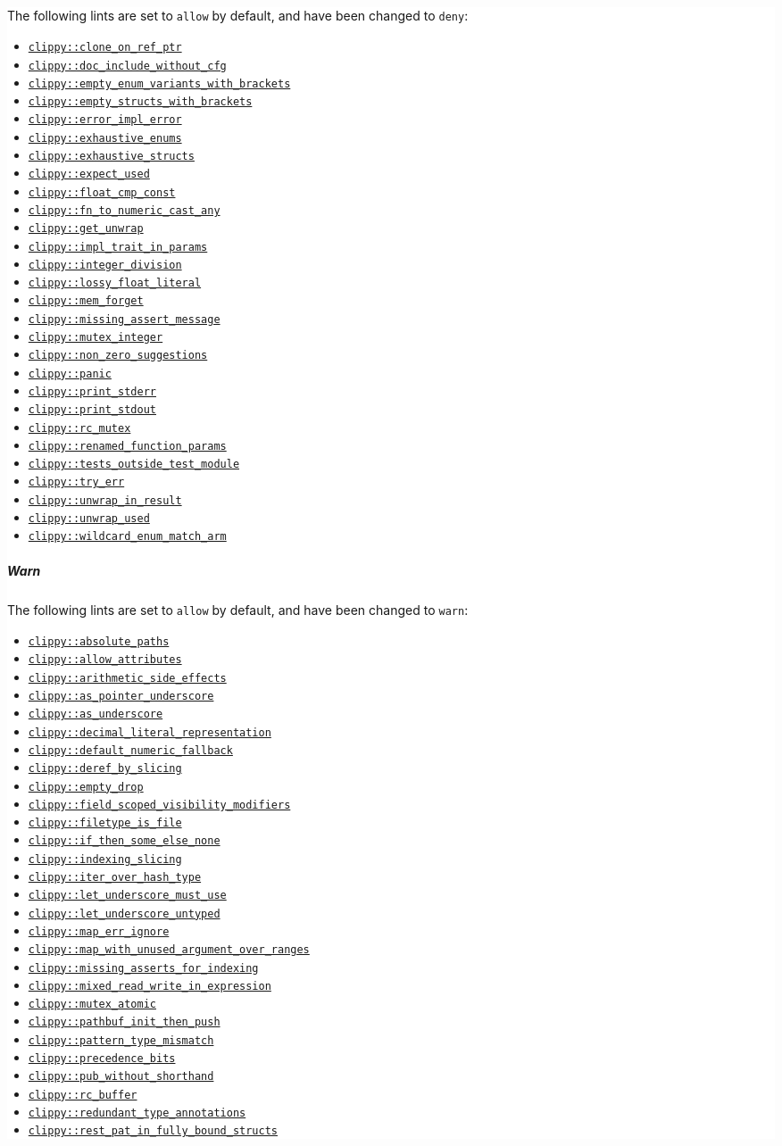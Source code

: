 The following lints are set to `allow` by default, and have been changed to
`deny`:

  - [`clippy::clone_on_ref_ptr`][clippy::clone_on_ref_ptr]
  - [`clippy::doc_include_without_cfg`][clippy::doc_include_without_cfg]
  - [`clippy::empty_enum_variants_with_brackets`][clippy::empty_enum_variants_with_brackets]
  - [`clippy::empty_structs_with_brackets`][clippy::empty_structs_with_brackets]
  - [`clippy::error_impl_error`][clippy::error_impl_error]
  - [`clippy::exhaustive_enums`][clippy::exhaustive_enums]
  - [`clippy::exhaustive_structs`][clippy::exhaustive_structs]
  - [`clippy::expect_used`][clippy::expect_used]
  - [`clippy::float_cmp_const`][clippy::float_cmp_const]
  - [`clippy::fn_to_numeric_cast_any`][clippy::fn_to_numeric_cast_any]
  - [`clippy::get_unwrap`][clippy::get_unwrap]
  - [`clippy::impl_trait_in_params`][clippy::impl_trait_in_params]
  - [`clippy::integer_division`][clippy::integer_division]
  - [`clippy::lossy_float_literal`][clippy::lossy_float_literal]
  - [`clippy::mem_forget`][clippy::mem_forget]
  - [`clippy::missing_assert_message`][clippy::missing_assert_message]
  - [`clippy::mutex_integer`][clippy::mutex_integer]
  - [`clippy::non_zero_suggestions`][clippy::non_zero_suggestions]
  - [`clippy::panic`][clippy::panic]
  - [`clippy::print_stderr`][clippy::print_stderr]
  - [`clippy::print_stdout`][clippy::print_stdout]
  - [`clippy::rc_mutex`][clippy::rc_mutex]
  - [`clippy::renamed_function_params`][clippy::renamed_function_params]
  - [`clippy::tests_outside_test_module`][clippy::tests_outside_test_module]
  - [`clippy::try_err`][clippy::try_err]
  - [`clippy::unwrap_in_result`][clippy::unwrap_in_result]
  - [`clippy::unwrap_used`][clippy::unwrap_used]
  - [`clippy::wildcard_enum_match_arm`][clippy::wildcard_enum_match_arm]

##### Warn

The following lints are set to `allow` by default, and have been changed to
`warn`:

  - [`clippy::absolute_paths`][clippy::absolute_paths]
  - [`clippy::allow_attributes`][clippy::allow_attributes]
  - [`clippy::arithmetic_side_effects`][clippy::arithmetic_side_effects]
  - [`clippy::as_pointer_underscore`][clippy::as_pointer_underscore]
  - [`clippy::as_underscore`][clippy::as_underscore]
  - [`clippy::decimal_literal_representation`][clippy::decimal_literal_representation]
  - [`clippy::default_numeric_fallback`][clippy::default_numeric_fallback]
  - [`clippy::deref_by_slicing`][clippy::deref_by_slicing]
  - [`clippy::empty_drop`][clippy::empty_drop]
  - [`clippy::field_scoped_visibility_modifiers`][clippy::field_scoped_visibility_modifiers]
  - [`clippy::filetype_is_file`][clippy::filetype_is_file]
  - [`clippy::if_then_some_else_none`][clippy::if_then_some_else_none]
  - [`clippy::indexing_slicing`][clippy::indexing_slicing]
  - [`clippy::iter_over_hash_type`][clippy::iter_over_hash_type]
  - [`clippy::let_underscore_must_use`][clippy::let_underscore_must_use]
  - [`clippy::let_underscore_untyped`][clippy::let_underscore_untyped]
  - [`clippy::map_err_ignore`][clippy::map_err_ignore]
  - [`clippy::map_with_unused_argument_over_ranges`][clippy::map_with_unused_argument_over_ranges]
  - [`clippy::missing_asserts_for_indexing`][clippy::missing_asserts_for_indexing]
  - [`clippy::mixed_read_write_in_expression`][clippy::mixed_read_write_in_expression]
  - [`clippy::mutex_atomic`][clippy::mutex_atomic]
  - [`clippy::pathbuf_init_then_push`][clippy::pathbuf_init_then_push]
  - [`clippy::pattern_type_mismatch`][clippy::pattern_type_mismatch]
  - [`clippy::precedence_bits`][clippy::precedence_bits]
  - [`clippy::pub_without_shorthand`][clippy::pub_without_shorthand]
  - [`clippy::rc_buffer`][clippy::rc_buffer]
  - [`clippy::redundant_type_annotations`][clippy::redundant_type_annotations]
  - [`clippy::rest_pat_in_fully_bound_structs`][clippy::rest_pat_in_fully_bound_structs]

[Rust]:    https://www.rust-lang.org/
[Better Highlights]:  https://plugins.jetbrains.com/plugin/12895-better-highlights
[Font Awesome]:       https://fontawesome.com/
[JetBrains]:          https://www.jetbrains.com/
[Nerd Font]:          https://www.nerdfonts.com/
[RustRover]:          https://www.jetbrains.com/rust/
[Sublime Text]:       https://www.sublimetext.com/
[Visual Studio Code]: https://code.visualstudio.com/
[Zed]:                https://zed.dev/
[Rust Cargo lints]:        https://blog.rust-lang.org/2023/11/16/Rust-1.74.0.html#lint-configuration-through-cargo
[Rust expect and reasons]: https://releases.rs/docs/1.81.0/
[trybuild]: https://crates.io/crates/trybuild
[clippy::absolute_paths]:                       https://rust-lang.github.io/rust-clippy/master/#absolute_paths
[clippy::allow_attributes]:                     https://rust-lang.github.io/rust-clippy/master/#allow_attributes
[clippy::allow_attributes_without_reason]:      https://rust-lang.github.io/rust-clippy/master/#allow_attributes_without_reason
[clippy::arithmetic_side_effects]:              https://rust-lang.github.io/rust-clippy/master/#arithmetic_side_effects
[clippy::as_pointer_underscore]:                https://rust-lang.github.io/rust-clippy/master/#as_pointer_underscore
[clippy::as_underscore]:                        https://rust-lang.github.io/rust-clippy/master/#as_underscore
[clippy::cargo]:                                https://rust-lang.github.io/rust-clippy/master/#/?groups=cargo
[clippy::clone_on_ref_ptr]:                     https://rust-lang.github.io/rust-clippy/master/#clone_on_ref_ptr
[clippy::const_is_empty]:                       https://rust-lang.github.io/rust-clippy/master/#const_is_empty
[clippy::dbg_macro]:                            https://rust-lang.github.io/rust-clippy/master/#dbg_macro
[clippy::decimal_literal_representation]:       https://rust-lang.github.io/rust-clippy/master/#decimal_literal_representation
[clippy::default_numeric_fallback]:             https://rust-lang.github.io/rust-clippy/master/#default_numeric_fallback
[clippy::deprecated_clippy_cfg_attr]:           https://rust-lang.github.io/rust-clippy/master/#deprecated_clippy_cfg_attr
[clippy::deref_by_slicing]:                     https://rust-lang.github.io/rust-clippy/master/#deref_by_slicing
[clippy::doc_include_without_cfg]:              https://rust-lang.github.io/rust-clippy/master/#doc_include_without_cfg
[clippy::doc_overindented_list_items]:          https://rust-lang.github.io/rust-clippy/master/#doc_overindented_list_items
[clippy::empty_drop]:                           https://rust-lang.github.io/rust-clippy/master/#empty_drop
[clippy::empty_enum_variants_with_brackets]:    https://rust-lang.github.io/rust-clippy/master/#empty_enum_variants_with_brackets
[clippy::empty_structs_with_brackets]:          https://rust-lang.github.io/rust-clippy/master/#empty_structs_with_brackets
[clippy::error_impl_error]:                     https://rust-lang.github.io/rust-clippy/master/#error_impl_error
[clippy::exhaustive_enums]:                     https://rust-lang.github.io/rust-clippy/master/#exhaustive_enums
[clippy::exhaustive_structs]:                   https://rust-lang.github.io/rust-clippy/master/#exhaustive_structs
[clippy::exit]:                                 https://rust-lang.github.io/rust-clippy/master/#exit
[clippy::expect_used]:                          https://rust-lang.github.io/rust-clippy/master/#expect_used
[clippy::field_scoped_visibility_modifiers]:    https://rust-lang.github.io/rust-clippy/master/#field_scoped_visibility_modifiers
[clippy::filetype_is_file]:                     https://rust-lang.github.io/rust-clippy/master/#filetype_is_file
[clippy::float_cmp_const]:                      https://rust-lang.github.io/rust-clippy/master/#float_cmp_const
[clippy::fn_to_numeric_cast_any]:               https://rust-lang.github.io/rust-clippy/master/#fn_to_numeric_cast_any
[clippy::format_push_string]:                   https://rust-lang.github.io/rust-clippy/master/#format_push_string
[clippy::get_unwrap]:                           https://rust-lang.github.io/rust-clippy/master/#get_unwrap
[clippy::if_then_some_else_none]:               https://rust-lang.github.io/rust-clippy/master/#if_then_some_else_none
[clippy::impl_trait_in_params]:                 https://rust-lang.github.io/rust-clippy/master/#impl_trait_in_params
[clippy::incompatible_msrv]:                    https://rust-lang.github.io/rust-clippy/master/#incompatible_msrv
[clippy::indexing_slicing]:                     https://rust-lang.github.io/rust-clippy/master/#indexing_slicing
[clippy::infinite_loop]:                        https://rust-lang.github.io/rust-clippy/master/#infinite_loop
[clippy::integer_division]:                     https://rust-lang.github.io/rust-clippy/master/#integer_division
[clippy::iter_over_hash_type]:                  https://rust-lang.github.io/rust-clippy/master/#iter_over_hash_type
[clippy::let_underscore_must_use]:              https://rust-lang.github.io/rust-clippy/master/#let_underscore_must_use
[clippy::let_underscore_untyped]:               https://rust-lang.github.io/rust-clippy/master/#let_underscore_untyped
[clippy::lossy_float_literal]:                  https://rust-lang.github.io/rust-clippy/master/#lossy_float_literal
[clippy::map_err_ignore]:                       https://rust-lang.github.io/rust-clippy/master/#map_err_ignore
[clippy::map_with_unused_argument_over_ranges]: https://rust-lang.github.io/rust-clippy/master/#map_with_unused_argument_over_ranges
[clippy::mem_forget]:                           https://rust-lang.github.io/rust-clippy/master/#mem_forget
[clippy::min_ident_chars]:                      https://rust-lang.github.io/rust-clippy/master/#min_ident_chars
[clippy::missing_assert_message]:               https://rust-lang.github.io/rust-clippy/master/#missing_assert_message
[clippy::missing_asserts_for_indexing]:         https://rust-lang.github.io/rust-clippy/master/#missing_asserts_for_indexing
[clippy::missing_docs_in_private_items]:        https://rust-lang.github.io/rust-clippy/master/#missing_docs_in_private_items
[clippy::missing_trait_methods]:                https://rust-lang.github.io/rust-clippy/master/#missing_trait_methods
[clippy::mixed_read_write_in_expression]:       https://rust-lang.github.io/rust-clippy/master/#mixed_read_write_in_expression
[clippy::mod_module_files]:                     https://rust-lang.github.io/rust-clippy/master/#mod_module_files
[clippy::multiple_bound_locations]:             https://rust-lang.github.io/rust-clippy/master/#multiple_bound_locations
[clippy::multiple_inherent_impl]:               https://rust-lang.github.io/rust-clippy/master/#multiple_inherent_impl
[clippy::mutex_atomic]:                         https://rust-lang.github.io/rust-clippy/master/#mutex_atomic
[clippy::mutex_integer]:                        https://rust-lang.github.io/rust-clippy/master/#mutex_integer
[clippy::negative_feature_names]:               https://rust-lang.github.io/rust-clippy/master/#negative_feature_names
[clippy::non_zero_suggestions]:                 https://rust-lang.github.io/rust-clippy/master/#non_zero_suggestions
[clippy::nursery]:                              https://rust-lang.github.io/rust-clippy/master/#/?groups=nursery
[clippy::panic]:                                https://rust-lang.github.io/rust-clippy/master/#panic
[clippy::panic_in_result_fn]:                   https://rust-lang.github.io/rust-clippy/master/#panic_in_result_fn
[clippy::pathbuf_init_then_push]:               https://rust-lang.github.io/rust-clippy/master/#pathbuf_init_then_push
[clippy::pattern_type_mismatch]:                https://rust-lang.github.io/rust-clippy/master/#pattern_type_mismatch
[clippy::pedantic]:                             https://rust-lang.github.io/rust-clippy/master/#/?groups=pedantic
[clippy::precedence_bits]:                      https://rust-lang.github.io/rust-clippy/master/#precedence_bits
[clippy::print_stderr]:                         https://rust-lang.github.io/rust-clippy/master/#print_stderr
[clippy::print_stdout]:                         https://rust-lang.github.io/rust-clippy/master/#print_stdout
[clippy::pub_underscore_fields]:                https://rust-lang.github.io/rust-clippy/master/#pub_underscore_fields
[clippy::pub_without_shorthand]:                https://rust-lang.github.io/rust-clippy/master/#pub_without_shorthand
[clippy::rc_buffer]:                            https://rust-lang.github.io/rust-clippy/master/#rc_buffer
[clippy::rc_mutex]:                             https://rust-lang.github.io/rust-clippy/master/#rc_mutex
[clippy::redundant_type_annotations]:           https://rust-lang.github.io/rust-clippy/master/#redundant_type_annotations
[clippy::regex_creation_in_loops]:              https://rust-lang.github.io/rust-clippy/master/#regex_creation_in_loops
[clippy::renamed_function_params]:              https://rust-lang.github.io/rust-clippy/master/#renamed_function_params
[clippy::rest_pat_in_fully_bound_structs]:      https://rust-lang.github.io/rust-clippy/master/#rest_pat_in_fully_bound_structs
[clippy::return_and_then]:                      https://rust-lang.github.io/rust-clippy/master/#return_and_then
[clippy::same_name_method]:                     https://rust-lang.github.io/rust-clippy/master/#same_name_method
[clippy::semicolon_outside_block]:              https://rust-lang.github.io/rust-clippy/master/#semicolon_outside_block
[clippy::shadow_reuse]:                         https://rust-lang.github.io/rust-clippy/master/#shadow_reuse
[clippy::shadow_same]:                          https://rust-lang.github.io/rust-clippy/master/#shadow_same
[clippy::shadow_unrelated]:                     https://rust-lang.github.io/rust-clippy/master/#shadow_unrelated
[clippy::single_char_lifetime_names]:           https://rust-lang.github.io/rust-clippy/master/#single_char_lifetime_names
[clippy::std_instead_of_core]:                  https://rust-lang.github.io/rust-clippy/master/#std_instead_of_core
[clippy::str_to_string]:                        https://rust-lang.github.io/rust-clippy/master/#str_to_string
[clippy::string_lit_chars_any]:                 https://rust-lang.github.io/rust-clippy/master/#string_lit_chars_any
[clippy::string_slice]:                         https://rust-lang.github.io/rust-clippy/master/#string_slice
[clippy::string_to_string]:                     https://rust-lang.github.io/rust-clippy/master/#string_to_string
[clippy::suspicious_xor_used_as_pow]:           https://rust-lang.github.io/rust-clippy/master/#suspicious_xor_used_as_pow
[clippy::tests_outside_test_module]:            https://rust-lang.github.io/rust-clippy/master/#tests_outside_test_module
[clippy::todo]:                                 https://rust-lang.github.io/rust-clippy/master/#todo
[clippy::try_err]:                              https://rust-lang.github.io/rust-clippy/master/#try_err
[clippy::unconditional_recursion]:              https://rust-lang.github.io/rust-clippy/master/#unconditional_recursion
[clippy::unimplemented]:                        https://rust-lang.github.io/rust-clippy/master/#unimplemented
[clippy::unnecessary_clippy_cfg]:               https://rust-lang.github.io/rust-clippy/master/#unnecessary_clippy_cfg
[clippy::unnecessary_safety_comment]:           https://rust-lang.github.io/rust-clippy/master/#unnecessary_safety_comment
[clippy::unnecessary_safety_doc]:               https://rust-lang.github.io/rust-clippy/master/#unnecessary_safety_doc
[clippy::unneeded_field_pattern]:               https://rust-lang.github.io/rust-clippy/master/#unneeded_field_pattern
[clippy::unreachable]:                          https://rust-lang.github.io/rust-clippy/master/#unreachable
[clippy::unseparated_literal_suffix]:           https://rust-lang.github.io/rust-clippy/master/#unseparated_literal_suffix
[clippy::unused_result_ok]:                     https://rust-lang.github.io/rust-clippy/master/#unused_result_ok
[clippy::unused_trait_names]:                   https://rust-lang.github.io/rust-clippy/master/#unused_trait_names
[clippy::unwrap_in_result]:                     https://rust-lang.github.io/rust-clippy/master/#unwrap_in_result
[clippy::unwrap_used]:                          https://rust-lang.github.io/rust-clippy/master/#unwrap_used
[clippy::use_debug]:                            https://rust-lang.github.io/rust-clippy/master/#use_debug
[clippy::verbose_file_reads]:                   https://rust-lang.github.io/rust-clippy/master/#verbose_file_reads
[clippy::wildcard_dependencies]:                https://rust-lang.github.io/rust-clippy/master/#wildcard_dependencies
[clippy::wildcard_enum_match_arm]:              https://rust-lang.github.io/rust-clippy/master/#wildcard_enum_match_arm
[clippy::zombie_processes]:                     https://rust-lang.github.io/rust-clippy/master/#zombie_processes
[rust::deprecated]:                             https://doc.rust-lang.org/rustc/lints/listing/warn-by-default.html#deprecated
[rust::deprecated_where_clause_location]:       https://doc.rust-lang.org/rustc/lints/listing/warn-by-default.html#deprecated-where-clause-location
[rust::future_incompatible]:                    https://doc.rust-lang.org/rustc/lints/groups.html
[rust::incomplete_features]:                    https://doc.rust-lang.org/rustc/lints/listing/warn-by-default.html#incomplete-features
[rust::internal_features]:                      https://doc.rust-lang.org/rustc/lints/listing/warn-by-default.html#internal-features
[rust::let_underscore_drop]:                    https://doc.rust-lang.org/rustc/lints/listing/allowed-by-default.html#let-underscore-drop
[rust::macro_use_extern_crate]:                 https://doc.rust-lang.org/rustc/lints/listing/allowed-by-default.html#macro-use-extern-crate
[rust::meta_variable_misuse]:                   https://doc.rust-lang.org/rustc/lints/listing/allowed-by-default.html#meta-variable-misuse
[rust::missing_copy_implementations]:           https://doc.rust-lang.org/rustc/lints/listing/allowed-by-default.html#missing-copy-implementations
[rust::missing_debug_implementations]:          https://doc.rust-lang.org/rustc/lints/listing/allowed-by-default.html#missing-debug-implementations
[rust::missing_docs]:                           https://doc.rust-lang.org/rustc/lints/listing/allowed-by-default.html#missing-docs
[rust::rust_2018_compatibility]:                https://doc.rust-lang.org/rustc/lints/groups.html
[rust::rust_2018_idioms]:                       https://doc.rust-lang.org/rustc/lints/groups.html
[rust::rust_2021_compatibility]:                https://doc.rust-lang.org/rustc/lints/groups.html
[rust::rust_2024_compatibility]:                https://doc.rust-lang.org/rustc/lints/groups.html
[rust::single_use_lifetimes]:                   https://doc.rust-lang.org/rustc/lints/listing/allowed-by-default.html#single-use-lifetimes
[rust::trivial_casts]:                          https://doc.rust-lang.org/rustc/lints/listing/allowed-by-default.html#trivial-casts
[rust::trivial_numeric_casts]:                  https://doc.rust-lang.org/rustc/lints/listing/allowed-by-default.html#trivial-numeric-casts
[rust::unknown_lints]:                          https://doc.rust-lang.org/rustc/lints/listing/warn-by-default.html#unknown-lints
[rust::unnameable_test_items]:                  https://doc.rust-lang.org/rustc/lints/listing/warn-by-default.html#unnameable-test-items
[rust::unreachable_pub]:                        https://doc.rust-lang.org/rustc/lints/listing/allowed-by-default.html#unreachable-pub
[rust::unsafe_code]:                            https://doc.rust-lang.org/rustc/lints/listing/allowed-by-default.html#unsafe-code
[rust::unsafe_op_in_unsafe_fn]:                 https://doc.rust-lang.org/rustc/lints/listing/allowed-by-default.html#unsafe-op-in-unsafe-fn
[rust::unused]:                                 https://doc.rust-lang.org/rustc/lints/groups.html
[rust::unused_crate_dependencies]:              https://doc.rust-lang.org/rustc/lints/listing/allowed-by-default.html#unused-crate-dependencies
[rust::unused_import_braces]:                   https://doc.rust-lang.org/rustc/lints/listing/allowed-by-default.html#unused-import-braces
[rust::unused_lifetimes]:                       https://doc.rust-lang.org/rustc/lints/listing/allowed-by-default.html#unused-lifetimes
[rust::unused_qualifications]:                  https://doc.rust-lang.org/rustc/lints/listing/allowed-by-default.html#unused-qualifications
[rust::unused_results]:                         https://doc.rust-lang.org/rustc/lints/listing/allowed-by-default.html#unused-results
[rust::variant_size_differences]:               https://doc.rust-lang.org/rustc/lints/listing/allowed-by-default.html#variant-size-differences